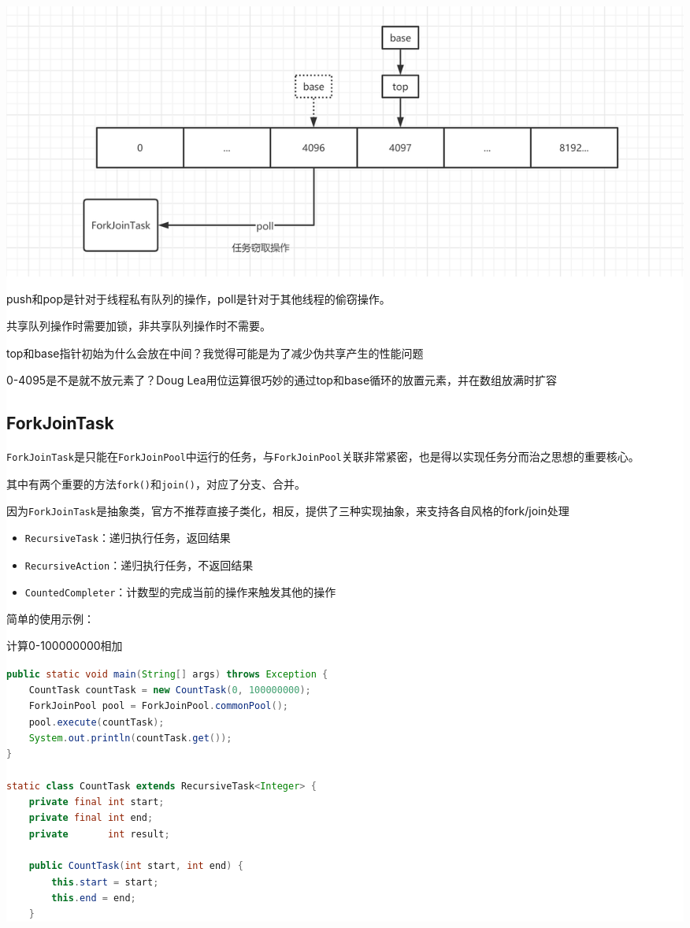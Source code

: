   ![qpoll](../images/2021/01/25/006.png)



push和pop是针对于线程私有队列的操作，poll是针对于其他线程的偷窃操作。

共享队列操作时需要加锁，非共享队列操作时不需要。



top和base指针初始为什么会放在中间？我觉得可能是为了减少伪共享产生的性能问题

0-4095是不是就不放元素了？Doug Lea用位运算很巧妙的通过top和base循环的放置元素，并在数组放满时扩容





## ForkJoinTask

`ForkJoinTask`是只能在`ForkJoinPool`中运行的任务，与`ForkJoinPool`关联非常紧密，也是得以实现任务分而治之思想的重要核心。

其中有两个重要的方法`fork()`和`join()`，对应了分支、合并。

因为`ForkJoinTask`是抽象类，官方不推荐直接子类化，相反，提供了三种实现抽象，来支持各自风格的fork/join处理

- `RecursiveTask`：递归执行任务，返回结果

- `RecursiveAction`：递归执行任务，不返回结果

- `CountedCompleter`：计数型的完成当前的操作来触发其他的操作



简单的使用示例：

计算0-100000000相加

```java
public static void main(String[] args) throws Exception {
    CountTask countTask = new CountTask(0, 100000000);
    ForkJoinPool pool = ForkJoinPool.commonPool();
    pool.execute(countTask);
    System.out.println(countTask.get());
}

static class CountTask extends RecursiveTask<Integer> {
    private final int start;
    private final int end;
    private       int result;

    public CountTask(int start, int end) {
        this.start = start;
        this.end = end;
    }

```